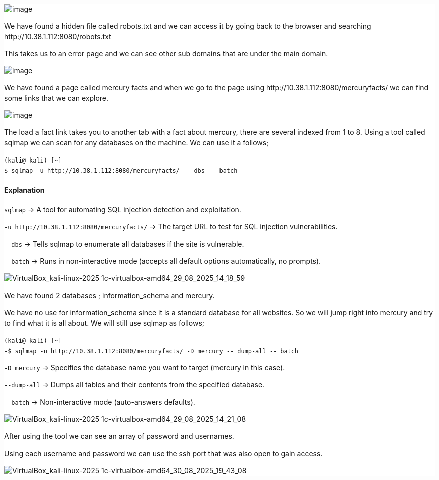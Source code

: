 <img width="675" height="366" alt="image" src="https://github.com/user-attachments/assets/e619e50d-5dda-482f-8d9d-89080991141d" />

We have found a hidden file called robots.txt and we can access it by going back to the browser and searching http://10.38.1.112:8080/robots.txt

This takes us to an error page and we can see other sub domains that are under the main domain.

<img width="955" height="889" alt="image" src="https://github.com/user-attachments/assets/51a9f23a-cfa8-4ebc-993d-bc7e19972db7" />

We have found a page called mercury facts and when we go to the page using http://10.38.1.112:8080/mercuryfacts/ we can find some links that we can explore.

<img width="955" height="887" alt="image" src="https://github.com/user-attachments/assets/574fea11-e62b-4098-a8e8-c49a4f0c758f" />

The load a fact link takes you to another tab with a fact about mercury, there are several indexed from 1 to 8.
Using a tool called sqlmap we can scan for any databases on the machine. We can use it a follows;
```
(kali@ kali)-[~]
$ sqlmap -u http://10.38.1.112:8080/mercuryfacts/ -- dbs -- batch
```
#### Explanation
`sqlmap` → A tool for automating SQL injection detection and exploitation.

`-u http://10.38.1.112:8080/mercuryfacts/` → The target URL to test for SQL injection vulnerabilities.

`--dbs` → Tells sqlmap to enumerate all databases if the site is vulnerable.

`--batch` → Runs in non-interactive mode (accepts all default options automatically, no prompts).

<img width="955" height="888" alt="VirtualBox_kali-linux-2025 1c-virtualbox-amd64_29_08_2025_14_18_59" src="https://github.com/user-attachments/assets/a1f15849-7675-490e-9ca6-c77216fd6faa" />

We have found 2 databases ; information_schema and mercury.

We have no use for information_schema since it is a standard database for all websites.
So we will jump right into mercury and try to find what it is all about.
We will still use sqlmap as follows;
```
(kali@ kali)-[~]
-$ sqlmap -u http://10.38.1.112:8080/mercuryfacts/ -D mercury -- dump-all -- batch
```

`-D mercury` → Specifies the database name you want to target (mercury in this case).

`--dump-all` → Dumps all tables and their contents from the specified database.

`--batch` → Non-interactive mode (auto-answers defaults).

<img width="955" height="126" alt="VirtualBox_kali-linux-2025 1c-virtualbox-amd64_29_08_2025_14_21_08" src="https://github.com/user-attachments/assets/7a193535-c555-4ca3-bbdc-dbf96ac94f64" />

After using the tool we can see an array of password and usernames.

Using each username and password we can use the ssh port that was also open to gain access.

<img width="955" height="885" alt="VirtualBox_kali-linux-2025 1c-virtualbox-amd64_30_08_2025_19_43_08" src="https://github.com/user-attachments/assets/cc9ce3e4-4ebb-4757-a6a0-cdb7d5c32ef5" />
